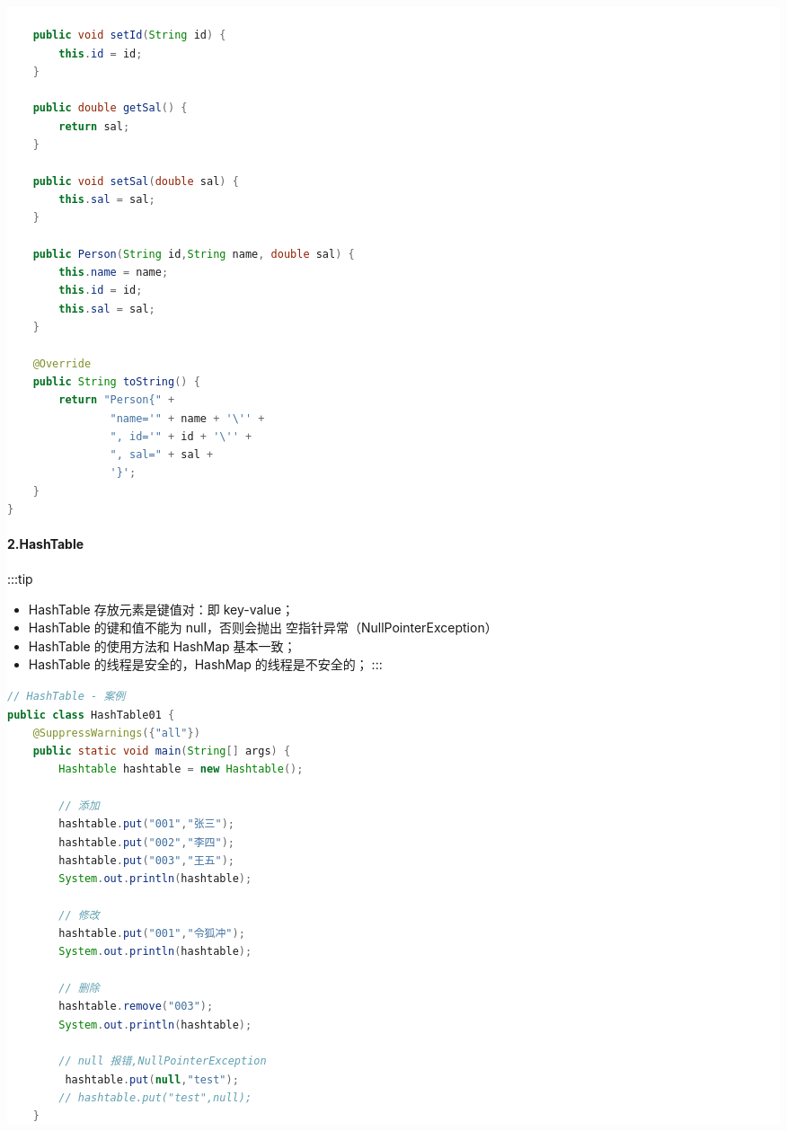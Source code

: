```java

    public void setId(String id) {
        this.id = id;
    }

    public double getSal() {
        return sal;
    }

    public void setSal(double sal) {
        this.sal = sal;
    }

    public Person(String id,String name, double sal) {
        this.name = name;
        this.id = id;
        this.sal = sal;
    }

    @Override
    public String toString() {
        return "Person{" +
                "name='" + name + '\'' +
                ", id='" + id + '\'' +
                ", sal=" + sal +
                '}';
    }
}
```

#### 2.HashTable

:::tip

- HashTable 存放元素是键值对：即 key-value；
- HashTable 的键和值不能为 null，否则会抛出 空指针异常（NullPointerException）
- HashTable 的使用方法和 HashMap 基本一致；
- HashTable 的线程是安全的，HashMap 的线程是不安全的；
  :::

```java
// HashTable - 案例
public class HashTable01 {
    @SuppressWarnings({"all"})
    public static void main(String[] args) {
        Hashtable hashtable = new Hashtable();

        // 添加
        hashtable.put("001","张三");
        hashtable.put("002","李四");
        hashtable.put("003","王五");
        System.out.println(hashtable);

        // 修改
        hashtable.put("001","令狐冲");
        System.out.println(hashtable);

        // 删除
        hashtable.remove("003");
        System.out.println(hashtable);

        // null 报错,NullPointerException
         hashtable.put(null,"test");
        // hashtable.put("test",null);
    }
```